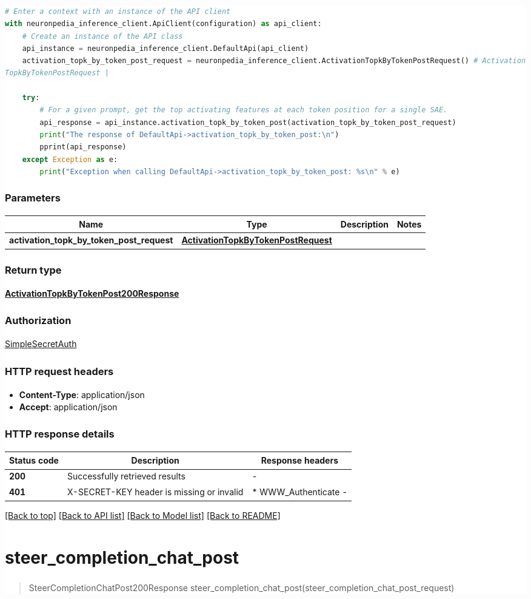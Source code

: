 ```python
# Enter a context with an instance of the API client
with neuronpedia_inference_client.ApiClient(configuration) as api_client:
    # Create an instance of the API class
    api_instance = neuronpedia_inference_client.DefaultApi(api_client)
    activation_topk_by_token_post_request = neuronpedia_inference_client.ActivationTopkByTokenPostRequest() # ActivationTopkByTokenPostRequest | 

    try:
        # For a given prompt, get the top activating features at each token position for a single SAE.
        api_response = api_instance.activation_topk_by_token_post(activation_topk_by_token_post_request)
        print("The response of DefaultApi->activation_topk_by_token_post:\n")
        pprint(api_response)
    except Exception as e:
        print("Exception when calling DefaultApi->activation_topk_by_token_post: %s\n" % e)
```



### Parameters


Name | Type | Description  | Notes
------------- | ------------- | ------------- | -------------
 **activation_topk_by_token_post_request** | [**ActivationTopkByTokenPostRequest**](ActivationTopkByTokenPostRequest.md)|  | 

### Return type

[**ActivationTopkByTokenPost200Response**](ActivationTopkByTokenPost200Response.md)

### Authorization

[SimpleSecretAuth](../README.md#SimpleSecretAuth)

### HTTP request headers

 - **Content-Type**: application/json
 - **Accept**: application/json

### HTTP response details

| Status code | Description | Response headers |
|-------------|-------------|------------------|
**200** | Successfully retrieved results |  -  |
**401** | X-SECRET-KEY header is missing or invalid |  * WWW_Authenticate -  <br>  |

[[Back to top]](#) [[Back to API list]](../README.md#documentation-for-api-endpoints) [[Back to Model list]](../README.md#documentation-for-models) [[Back to README]](../README.md)

# **steer_completion_chat_post**
> SteerCompletionChatPost200Response steer_completion_chat_post(steer_completion_chat_post_request)
